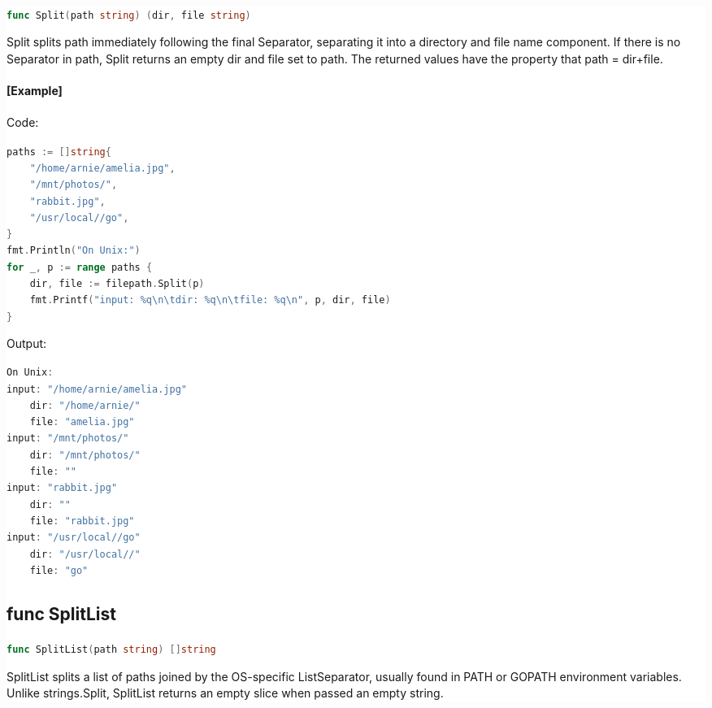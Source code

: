 ```go
func Split(path string) (dir, file string)
```

Split splits path immediately following the final Separator, separating
it into a directory and file name component. If there is no Separator in
path, Split returns an empty dir and file set to path. The returned
values have the property that path = dir+file.

#### [Example]

Code:

```go
paths := []string{
    "/home/arnie/amelia.jpg",
    "/mnt/photos/",
    "rabbit.jpg",
    "/usr/local//go",
}
fmt.Println("On Unix:")
for _, p := range paths {
    dir, file := filepath.Split(p)
    fmt.Printf("input: %q\n\tdir: %q\n\tfile: %q\n", p, dir, file)
}
```

Output:

```go
On Unix:
input: "/home/arnie/amelia.jpg"
    dir: "/home/arnie/"
    file: "amelia.jpg"
input: "/mnt/photos/"
    dir: "/mnt/photos/"
    file: ""
input: "rabbit.jpg"
    dir: ""
    file: "rabbit.jpg"
input: "/usr/local//go"
    dir: "/usr/local//"
    file: "go"
```

func SplitList 
--------------

```go
func SplitList(path string) []string
```

SplitList splits a list of paths joined by the OS-specific
ListSeparator, usually found in PATH or GOPATH environment variables.
Unlike strings.Split, SplitList returns an empty slice when passed an
empty string.
